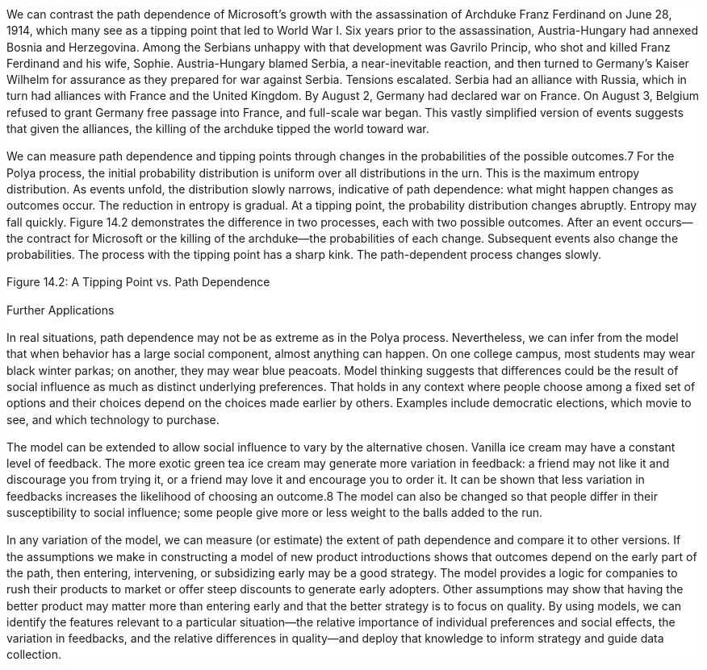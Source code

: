 We can contrast the path dependence of Microsoft’s growth with the assassination of Archduke Franz Ferdinand on June 28, 1914, which many see as a tipping point that led to World War I. Six years prior to the assassination, Austria-Hungary had annexed Bosnia and Herzegovina. Among the Serbians unhappy with that development was Gavrilo Princip, who shot and killed Franz Ferdinand and his wife, Sophie. Austria-Hungary blamed Serbia, a near-inevitable reaction, and then turned to Germany’s Kaiser Wilhelm for assurance as they prepared for war against Serbia. Tensions escalated. Serbia had an alliance with Russia, which in turn had alliances with France and the United Kingdom. By August 2, Germany had declared war on France. On August 3, Belgium refused to grant Germany free passage into France, and full-scale war began. This vastly simplified version of events suggests that given the alliances, the killing of the archduke tipped the world toward war.

We can measure path dependence and tipping points through changes in the probabilities of the possible outcomes.7 For the Polya process, the initial probability distribution is uniform over all distributions in the urn. This is the maximum entropy distribution. As events unfold, the distribution slowly narrows, indicative of path dependence: what might happen changes as outcomes occur. The reduction in entropy is gradual. At a tipping point, the probability distribution changes abruptly. Entropy may fall quickly. Figure 14.2 demonstrates the difference in two processes, each with two possible outcomes. After an event occurs—the contract for Microsoft or the killing of the archduke—the probabilities of each change. Subsequent events also change the probabilities. The process with the tipping point has a sharp kink. The path-dependent process changes slowly.





Figure 14.2: A Tipping Point vs. Path Dependence





Further Applications


In real situations, path dependence may not be as extreme as in the Polya process. Nevertheless, we can infer from the model that when behavior has a large social component, almost anything can happen. On one college campus, most students may wear black winter parkas; on another, they may wear blue peacoats. Model thinking suggests that differences could be the result of social influence as much as distinct underlying preferences. That holds in any context where people choose among a fixed set of options and their choices depend on the choices made earlier by others. Examples include democratic elections, which movie to see, and which technology to purchase.

The model can be extended to allow social influence to vary by the alternative chosen. Vanilla ice cream may have a constant level of feedback. The more exotic green tea ice cream may generate more variation in feedback: a friend may not like it and discourage you from trying it, or a friend may love it and encourage you to order it. It can be shown that less variation in feedbacks increases the likelihood of choosing an outcome.8 The model can also be changed so that people differ in their susceptibility to social influence; some people give more or less weight to the balls added to the run.

In any variation of the model, we can measure (or estimate) the extent of path dependence and compare it to other versions. If the assumptions we make in constructing a model of new product introductions shows that outcomes depend on the early part of the path, then entering, intervening, or subsidizing early may be a good strategy. The model provides a logic for companies to rush their products to market or offer steep discounts to generate early adopters. Other assumptions may show that having the better product may matter more than entering early and that the better strategy is to focus on quality. By using models, we can identify the features relevant to a particular situation—the relative importance of individual preferences and social effects, the variation in feedbacks, and the relative differences in quality—and deploy that knowledge to inform strategy and guide data collection.
